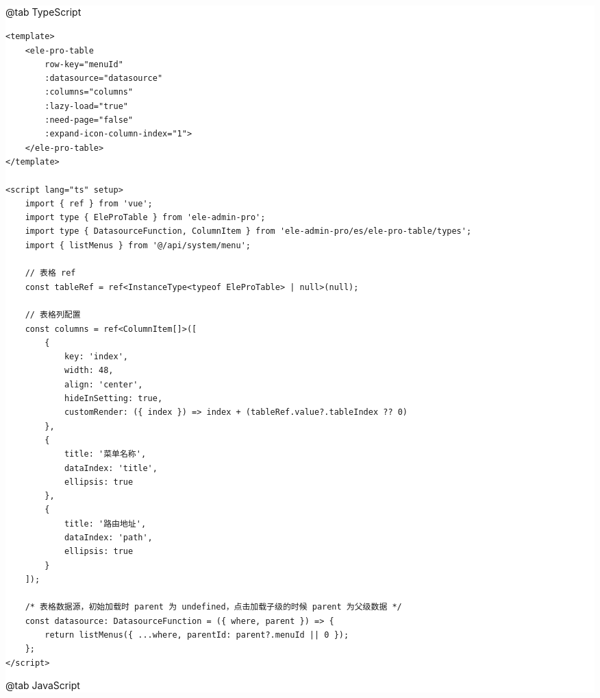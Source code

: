 @tab TypeScript

```vue
<template>
    <ele-pro-table
        row-key="menuId"
        :datasource="datasource"
        :columns="columns"
        :lazy-load="true"
        :need-page="false"
        :expand-icon-column-index="1">
    </ele-pro-table>
</template>

<script lang="ts" setup>
    import { ref } from 'vue';
    import type { EleProTable } from 'ele-admin-pro';
    import type { DatasourceFunction, ColumnItem } from 'ele-admin-pro/es/ele-pro-table/types';
    import { listMenus } from '@/api/system/menu';

    // 表格 ref
    const tableRef = ref<InstanceType<typeof EleProTable> | null>(null);

    // 表格列配置
    const columns = ref<ColumnItem[]>([
        {
            key: 'index',
            width: 48,
            align: 'center',
            hideInSetting: true,
            customRender: ({ index }) => index + (tableRef.value?.tableIndex ?? 0)
        },
        {
            title: '菜单名称',
            dataIndex: 'title',
            ellipsis: true
        },
        {
            title: '路由地址',
            dataIndex: 'path',
            ellipsis: true
        }
    ]);

    /* 表格数据源，初始加载时 parent 为 undefined，点击加载子级的时候 parent 为父级数据 */
    const datasource: DatasourceFunction = ({ where, parent }) => {
        return listMenus({ ...where, parentId: parent?.menuId || 0 });
    };
</script>
```

@tab JavaScript
